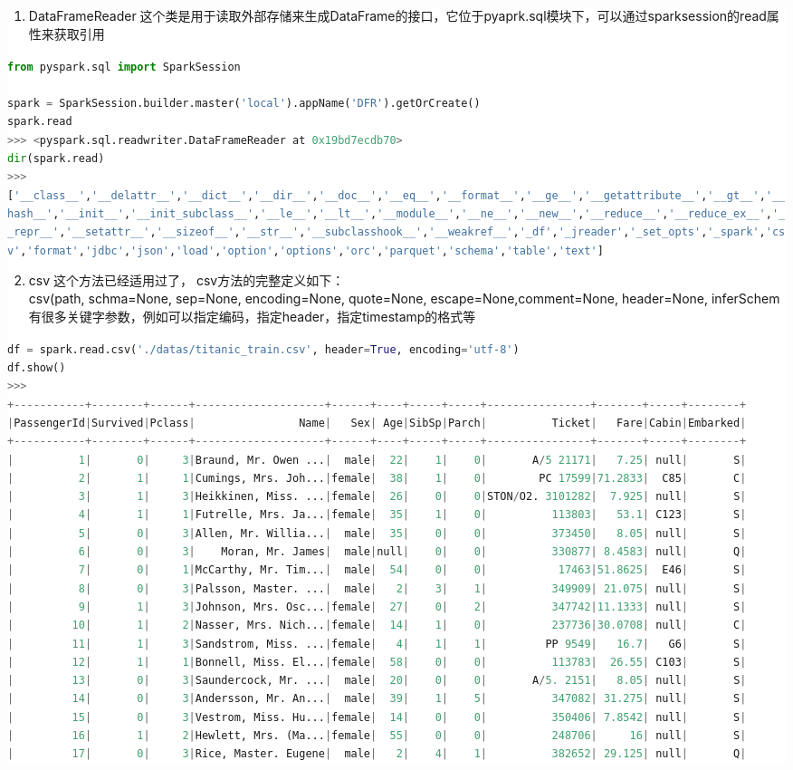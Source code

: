 
1. DataFrameReader 这个类是用于读取外部存储来生成DataFrame的接口，它位于pyaprk.sql模块下，可以通过sparksession的read属性来获取引用

~~~python
from pyspark.sql import SparkSession

spark = SparkSession.builder.master('local').appName('DFR').getOrCreate()
spark.read
>>> <pyspark.sql.readwriter.DataFrameReader at 0x19bd7ecdb70>
dir(spark.read)
>>> 
['__class__','__delattr__','__dict__','__dir__','__doc__','__eq__','__format__','__ge__','__getattribute__','__gt__','__hash__','__init__','__init_subclass__','__le__','__lt__','__module__','__ne__','__new__','__reduce__','__reduce_ex__','__repr__','__setattr__','__sizeof__','__str__','__subclasshook__','__weakref__','_df','_jreader','_set_opts','_spark','csv','format','jdbc','json','load','option','options','orc','parquet','schema','table','text']
~~~

2. csv 这个方法已经适用过了， csv方法的完整定义如下：  
csv(path, schma=None, sep=None, encoding=None, quote=None, escape=None,comment=None, header=None, inferSchem 有很多关键字参数，例如可以指定编码，指定header，指定timestamp的格式等

~~~python
df = spark.read.csv('./datas/titanic_train.csv', header=True, encoding='utf-8')
df.show()
>>> 
+-----------+--------+------+--------------------+------+----+-----+-----+----------------+-------+-----+--------+
|PassengerId|Survived|Pclass|                Name|   Sex| Age|SibSp|Parch|          Ticket|   Fare|Cabin|Embarked|
+-----------+--------+------+--------------------+------+----+-----+-----+----------------+-------+-----+--------+
|          1|       0|     3|Braund, Mr. Owen ...|  male|  22|    1|    0|       A/5 21171|   7.25| null|       S|
|          2|       1|     1|Cumings, Mrs. Joh...|female|  38|    1|    0|        PC 17599|71.2833|  C85|       C|
|          3|       1|     3|Heikkinen, Miss. ...|female|  26|    0|    0|STON/O2. 3101282|  7.925| null|       S|
|          4|       1|     1|Futrelle, Mrs. Ja...|female|  35|    1|    0|          113803|   53.1| C123|       S|
|          5|       0|     3|Allen, Mr. Willia...|  male|  35|    0|    0|          373450|   8.05| null|       S|
|          6|       0|     3|    Moran, Mr. James|  male|null|    0|    0|          330877| 8.4583| null|       Q|
|          7|       0|     1|McCarthy, Mr. Tim...|  male|  54|    0|    0|           17463|51.8625|  E46|       S|
|          8|       0|     3|Palsson, Master. ...|  male|   2|    3|    1|          349909| 21.075| null|       S|
|          9|       1|     3|Johnson, Mrs. Osc...|female|  27|    0|    2|          347742|11.1333| null|       S|
|         10|       1|     2|Nasser, Mrs. Nich...|female|  14|    1|    0|          237736|30.0708| null|       C|
|         11|       1|     3|Sandstrom, Miss. ...|female|   4|    1|    1|         PP 9549|   16.7|   G6|       S|
|         12|       1|     1|Bonnell, Miss. El...|female|  58|    0|    0|          113783|  26.55| C103|       S|
|         13|       0|     3|Saundercock, Mr. ...|  male|  20|    0|    0|       A/5. 2151|   8.05| null|       S|
|         14|       0|     3|Andersson, Mr. An...|  male|  39|    1|    5|          347082| 31.275| null|       S|
|         15|       0|     3|Vestrom, Miss. Hu...|female|  14|    0|    0|          350406| 7.8542| null|       S|
|         16|       1|     2|Hewlett, Mrs. (Ma...|female|  55|    0|    0|          248706|     16| null|       S|
|         17|       0|     3|Rice, Master. Eugene|  male|   2|    4|    1|          382652| 29.125| null|       Q|
~~~